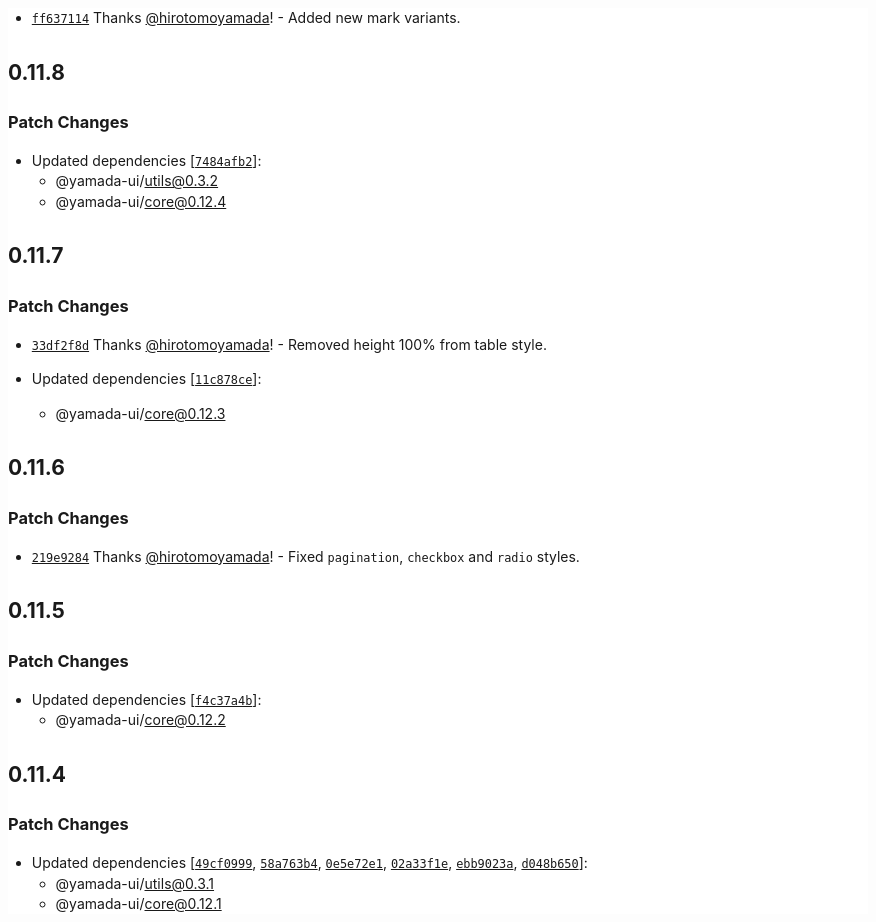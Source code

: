 - [`ff637114`](https://github.com/hirotomoyamada/yamada-ui/commit/ff6371144a997575d8ddaa999da22338fee13b7b) Thanks [@hirotomoyamada](https://github.com/hirotomoyamada)! - Added new mark variants.

## 0.11.8

### Patch Changes

- Updated dependencies [[`7484afb2`](https://github.com/hirotomoyamada/yamada-ui/commit/7484afb2998f47e57818245286b91d412e8e1093)]:
  - @yamada-ui/utils@0.3.2
  - @yamada-ui/core@0.12.4

## 0.11.7

### Patch Changes

- [`33df2f8d`](https://github.com/hirotomoyamada/yamada-ui/commit/33df2f8d93a0f7507bade5b7fbc89f63761f46c0) Thanks [@hirotomoyamada](https://github.com/hirotomoyamada)! - Removed height 100% from table style.

- Updated dependencies [[`11c878ce`](https://github.com/hirotomoyamada/yamada-ui/commit/11c878ceb1cfa216ec33ba6780857c2c7d36a1f5)]:
  - @yamada-ui/core@0.12.3

## 0.11.6

### Patch Changes

- [`219e9284`](https://github.com/hirotomoyamada/yamada-ui/commit/219e9284227a09263b555d0473c55900b0746fbe) Thanks [@hirotomoyamada](https://github.com/hirotomoyamada)! - Fixed `pagination`, `checkbox` and `radio` styles.

## 0.11.5

### Patch Changes

- Updated dependencies [[`f4c37a4b`](https://github.com/hirotomoyamada/yamada-ui/commit/f4c37a4b4df2e14fc5d162a6a3990ce841f93331)]:
  - @yamada-ui/core@0.12.2

## 0.11.4

### Patch Changes

- Updated dependencies [[`49cf0999`](https://github.com/hirotomoyamada/yamada-ui/commit/49cf0999e6b3aededb08c6f8f80fd3209cddeb27), [`58a763b4`](https://github.com/hirotomoyamada/yamada-ui/commit/58a763b49623b95c9a643e04f044dbab076e7535), [`0e5e72e1`](https://github.com/hirotomoyamada/yamada-ui/commit/0e5e72e14c8b46f8b948918312bbb2d03464b523), [`02a33f1e`](https://github.com/hirotomoyamada/yamada-ui/commit/02a33f1e619b08d2a12ce5cc277d1692a3bb4a0a), [`ebb9023a`](https://github.com/hirotomoyamada/yamada-ui/commit/ebb9023ab97f61792e149e217a7fbe635e5b48e1), [`d048b650`](https://github.com/hirotomoyamada/yamada-ui/commit/d048b650fccb91c281ea4bbebee104dd2b7d18f0)]:
  - @yamada-ui/utils@0.3.1
  - @yamada-ui/core@0.12.1
